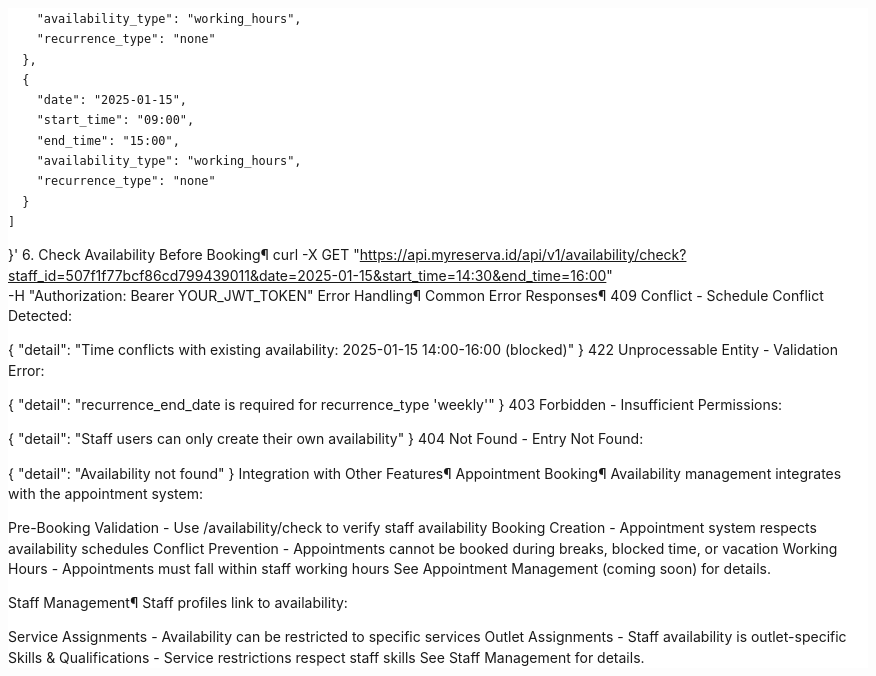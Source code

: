         "availability_type": "working_hours",
        "recurrence_type": "none"
      },
      {
        "date": "2025-01-15",
        "start_time": "09:00",
        "end_time": "15:00",
        "availability_type": "working_hours",
        "recurrence_type": "none"
      }
    ]
  }'
6. Check Availability Before Booking¶
curl -X GET "https://api.myreserva.id/api/v1/availability/check?staff_id=507f1f77bcf86cd799439011&date=2025-01-15&start_time=14:30&end_time=16:00" \
  -H "Authorization: Bearer YOUR_JWT_TOKEN"
Error Handling¶
Common Error Responses¶
409 Conflict - Schedule Conflict Detected:

{
  "detail": "Time conflicts with existing availability: 2025-01-15 14:00-16:00 (blocked)"
}
422 Unprocessable Entity - Validation Error:

{
  "detail": "recurrence_end_date is required for recurrence_type 'weekly'"
}
403 Forbidden - Insufficient Permissions:

{
  "detail": "Staff users can only create their own availability"
}
404 Not Found - Entry Not Found:

{
  "detail": "Availability not found"
}
Integration with Other Features¶
Appointment Booking¶
Availability management integrates with the appointment system:

Pre-Booking Validation - Use /availability/check to verify staff availability
Booking Creation - Appointment system respects availability schedules
Conflict Prevention - Appointments cannot be booked during breaks, blocked time, or vacation
Working Hours - Appointments must fall within staff working hours
See Appointment Management (coming soon) for details.

Staff Management¶
Staff profiles link to availability:

Service Assignments - Availability can be restricted to specific services
Outlet Assignments - Staff availability is outlet-specific
Skills & Qualifications - Service restrictions respect staff skills
See Staff Management for details.
